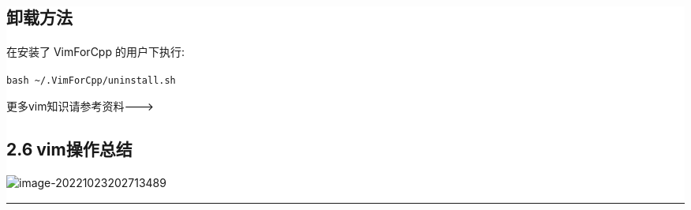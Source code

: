 ##  卸载方法

在安装了 VimForCpp 的用户下执行:

```shell
bash ~/.VimForCpp/uninstall.sh
```



更多vim知识请参考资料--->

[Vim从入门到牛逼(vim from zero to hero)]: https://github.com/wsdjeg/vim-galore-zh_cn



## 2.6 vim操作总结  



![image-20221023202713489](https://iubaopicbed.oss-cn-shenzhen.aliyuncs.com/img2/picbed202210232027587.png)





----



[VimForCpp]: https://gitee.com/HGtz2222/VimForCpp?_from=gitee_search